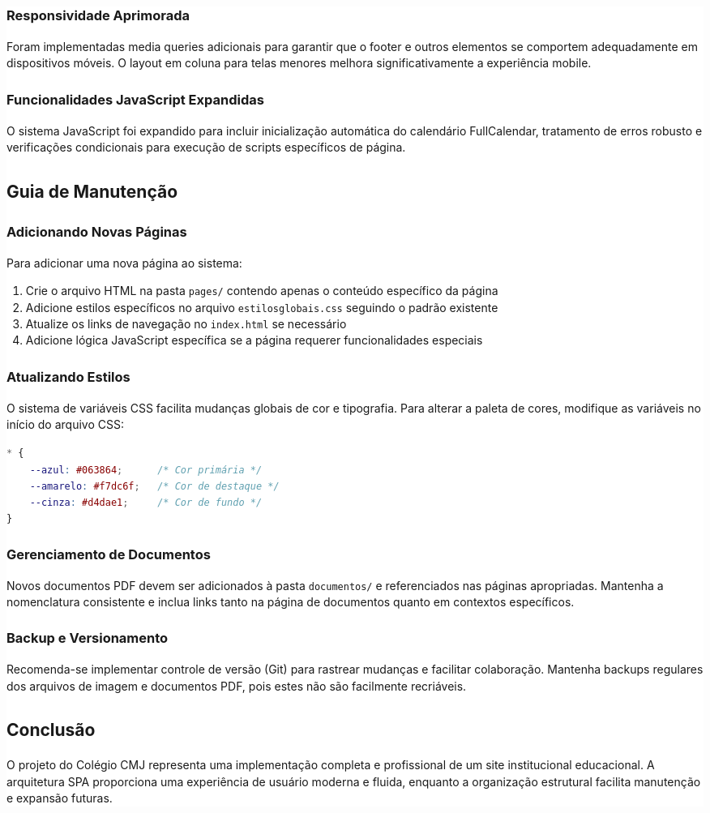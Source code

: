 ### Responsividade Aprimorada

Foram implementadas media queries adicionais para garantir que o footer e outros elementos se comportem adequadamente em dispositivos móveis. O layout em coluna para telas menores melhora significativamente a experiência mobile.

### Funcionalidades JavaScript Expandidas

O sistema JavaScript foi expandido para incluir inicialização automática do calendário FullCalendar, tratamento de erros robusto e verificações condicionais para execução de scripts específicos de página.

## Guia de Manutenção

### Adicionando Novas Páginas

Para adicionar uma nova página ao sistema:

1. Crie o arquivo HTML na pasta `pages/` contendo apenas o conteúdo específico da página
2. Adicione estilos específicos no arquivo `estilosglobais.css` seguindo o padrão existente
3. Atualize os links de navegação no `index.html` se necessário
4. Adicione lógica JavaScript específica se a página requerer funcionalidades especiais

### Atualizando Estilos

O sistema de variáveis CSS facilita mudanças globais de cor e tipografia. Para alterar a paleta de cores, modifique as variáveis no início do arquivo CSS:

```css
* {
    --azul: #063864;      /* Cor primária */
    --amarelo: #f7dc6f;   /* Cor de destaque */
    --cinza: #d4dae1;     /* Cor de fundo */
}
```

### Gerenciamento de Documentos

Novos documentos PDF devem ser adicionados à pasta `documentos/` e referenciados nas páginas apropriadas. Mantenha a nomenclatura consistente e inclua links tanto na página de documentos quanto em contextos específicos.

### Backup e Versionamento

Recomenda-se implementar controle de versão (Git) para rastrear mudanças e facilitar colaboração. Mantenha backups regulares dos arquivos de imagem e documentos PDF, pois estes não são facilmente recriáveis.

## Conclusão

O projeto do Colégio CMJ representa uma implementação completa e profissional de um site institucional educacional. A arquitetura SPA proporciona uma experiência de usuário moderna e fluida, enquanto a organização estrutural facilita manutenção e expansão futuras.
